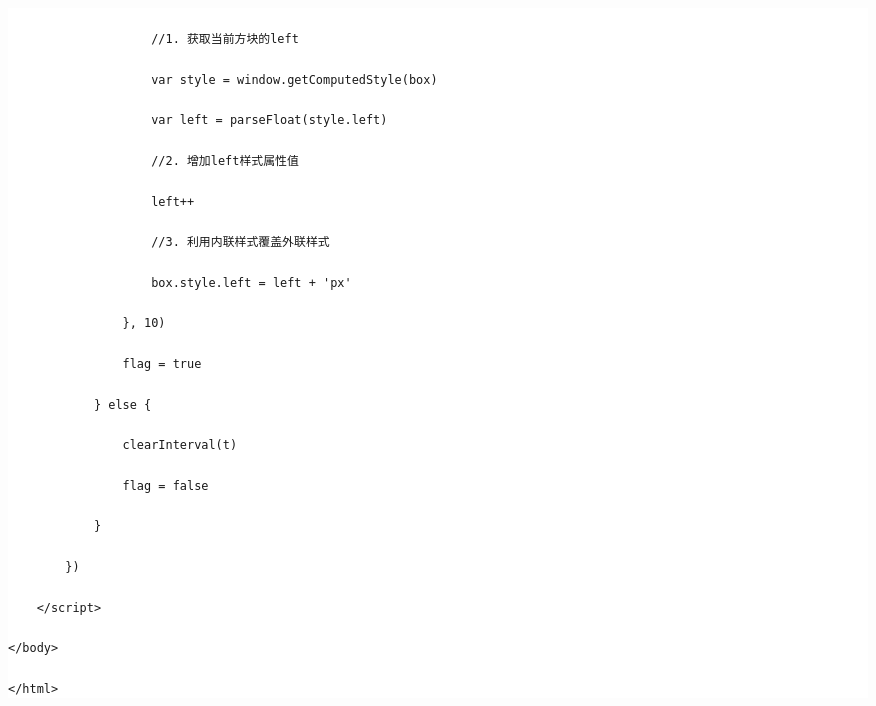 ```

					//1. 获取当前方块的left

					var style = window.getComputedStyle(box)

					var left = parseFloat(style.left)

					//2. 增加left样式属性值

					left++

					//3. 利用内联样式覆盖外联样式

					box.style.left = left + 'px'

				}, 10)

				flag = true

			} else {

				clearInterval(t)

				flag = false

			}

		})

	</script>

</body>

</html>
```

